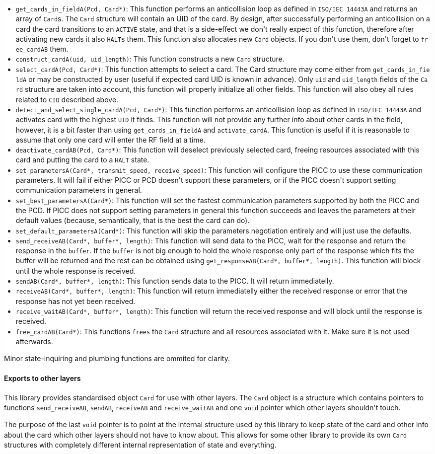   - `get_cards_in_fieldA(Pcd, Card*)`: This function performs an anticollision loop as defined in `ISO/IEC 14443A` and returns an array of `Card`s. The `Card` structure will contain an UID of the card. By design, after successfully performing an anticollision on a card the card transitions to an `ACTIVE` state, and that is a side-effect we don't really expect of this function, therefore after activating new cards it also `HALT`s them. This function also allocates new `Card` objects. If you don't use them, don't forget to `free_cardAB` them.
  - `construct_cardA(uid, uid_length)`: This function constructs a new `Card` structure.
  - `select_cardA(Pcd, Card*)`: This function attempts to select a card. The Card structure may come either from `get_cards_in_fieldA` or may be constructed by user (useful if expected card UID is known in advance). Only `uid` and `uid_length` fields of the `Card` structure are taken into account, this function will properly initialize all other fields. This function will also obey all rules related to `CID` described above.
  - `detect_and_select_single_cardA(Pcd, Card*)`: This function performs an anticollision loop as defined in `ISO/IEC 14443A` and activates card with the highest `UID` it finds. This function will not provide any further info about other cards in the field, however, it is a bit faster than using `get_cards_in_fieldA` and `activate_cardA`. This function is useful if it is reasonable to assume that only one card will enter the RF field at a time.
  - `deactivate_cardAB(Pcd, Card*)`: This function will deselect previously selected card, freeing resources associated with this card and putting the card to a `HALT` state.
  - `set_parametersA(Card*, transmit_speed, receive_speed)`: This function will configure the PICC to use these communication parameters. It will fail if either PICC or PCD doesn't support these parameters, or if the PICC doesn't support setting communication parameters in general.
  - `set_best_parametersA(Card*)`: This function will set the fastest communication parameters supported by both the PICC and the PCD. If PICC does not support setting parameters in general this function succeeds and leaves the parameters at their default values (because, semantically, that is the best the card can do).
  - `set_default_parametersA(Card*)`: This function will skip the parameters negotiation entirely and will just use the defaults.
  - `send_receiveAB(Card*, buffer*, length)`: This function will send data to the PICC, wait for the response and return the response in the `buffer`. If the `buffer` is not big enough to hold the whole response only part of the response which fits the buffer will be returned and the rest can be obtained using `get_responseAB(Card*, buffer*, length)`. This function will block until the whole response is received.
  - `sendAB(Card*, buffer*, length)`: This function sends data to the PICC. It will return immediatelly.
  - `receiveAB(Card*, buffer*, length)`: This function will return immediatelly either the received response or error that the response has not yet been received.
  - `receive_waitAB(Card*, buffer*, length)`: This function will return the received response and will block until the response is received.
  - `free_cardAB(Card*)`: This functions `frees` the `Card` structure and all resources associated with it. Make sure it is not used afterwards.

Minor state-inquiring and plumbing functions are ommited for clarity.

#### Exports to other layers

This library provides standardised object `Card` for use with other layers. The `Card` object is a structure which contains pointers to functions `send_receiveAB`, `sendAB`, `receiveAB` and `receive_waitAB` and one `void` pointer which other layers shouldn't touch.

The purpose of the last `void` pointer is to point at the internal structure used by this library to keep state of the card and other info about the card which other layers should not have to know about. This allows for some other library to provide its own `Card` structures with completely different internal representation of state and everything.
